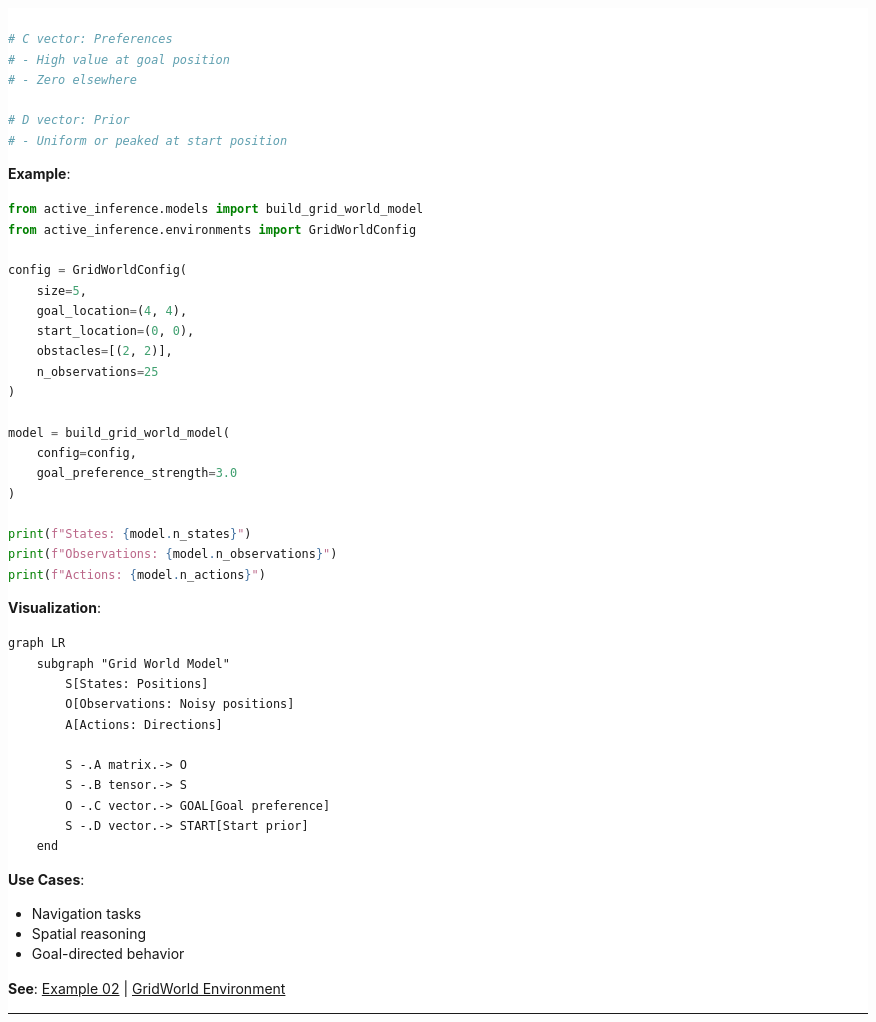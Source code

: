 ```python

# C vector: Preferences
# - High value at goal position
# - Zero elsewhere

# D vector: Prior
# - Uniform or peaked at start position
```

**Example**:
```python
from active_inference.models import build_grid_world_model
from active_inference.environments import GridWorldConfig

config = GridWorldConfig(
    size=5,
    goal_location=(4, 4),
    start_location=(0, 0),
    obstacles=[(2, 2)],
    n_observations=25
)

model = build_grid_world_model(
    config=config,
    goal_preference_strength=3.0
)

print(f"States: {model.n_states}")
print(f"Observations: {model.n_observations}")
print(f"Actions: {model.n_actions}")
```

**Visualization**:
```mermaid
graph LR
    subgraph "Grid World Model"
        S[States: Positions]
        O[Observations: Noisy positions]
        A[Actions: Directions]

        S -.A matrix.-> O
        S -.B tensor.-> S
        O -.C vector.-> GOAL[Goal preference]
        S -.D vector.-> START[Start prior]
    end
```

**Use Cases**:
- Navigation tasks
- Spatial reasoning
- Goal-directed behavior

**See**: [Example 02](../examples/02_grid_world_agent.py) | [GridWorld Environment](module_environments.md#gridworld)

---